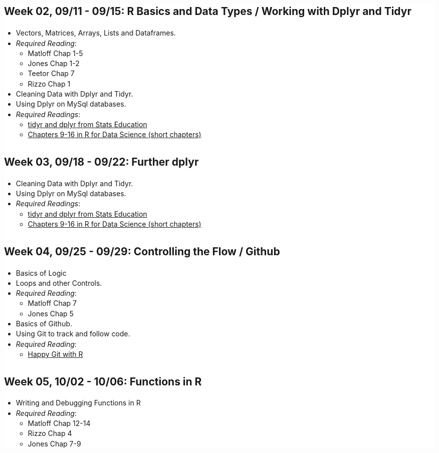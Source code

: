 <div id="week-02-0911---0915-r-basics-and-data-types-working-with-dplyr-and-tidyr" class="section level2">
<h2>Week 02, 09/11 - 09/15: R Basics and Data Types / Working with Dplyr and Tidyr</h2>
<ul>
<li>Vectors, Matrices, Arrays, Lists and Dataframes.</li>
<li><em>Required Reading</em>:
<ul>
<li>Matloff Chap 1-5</li>
<li>Jones Chap 1-2</li>
<li>Teetor Chap 7</li>
<li>Rizzo Chap 1</li>
</ul></li>
<li>Cleaning Data with Dplyr and Tidyr.</li>
<li>Using Dplyr on MySql databases.</li>
<li><em>Required Readings</em>:
<ul>
<li><a href="http://statseducation.com/Introduction-to-R/modules/tidy%20data/tidy-data/">tidyr and dplyr from Stats Education</a></li>
<li><a href="http://r4ds.had.co.nz/wrangle-intro.html">Chapters 9-16 in R for Data Science (short chapters)</a></li>
</ul></li>
</ul>
</div>
<div id="week-03-0918---0922-further-dplyr" class="section level2">
<h2>Week 03, 09/18 - 09/22: Further dplyr</h2>
<ul>
<li>Cleaning Data with Dplyr and Tidyr.</li>
<li>Using Dplyr on MySql databases.</li>
<li><em>Required Readings</em>:
<ul>
<li><a href="http://statseducation.com/Introduction-to-R/modules/tidy%20data/tidy-data/">tidyr and dplyr from Stats Education</a></li>
<li><a href="http://r4ds.had.co.nz/wrangle-intro.html">Chapters 9-16 in R for Data Science (short chapters)</a></li>
</ul></li>
</ul>
</div>
<div id="week-04-0925---0929-controlling-the-flow-github" class="section level2">
<h2>Week 04, 09/25 - 09/29: Controlling the Flow / Github</h2>
<ul>
<li>Basics of Logic</li>
<li>Loops and other Controls.</li>
<li><em>Required Reading</em>:
<ul>
<li>Matloff Chap 7</li>
<li>Jones Chap 5</li>
</ul></li>
<li>Basics of Github.</li>
<li>Using Git to track and follow code.</li>
<li><em>Required Reading</em>:
<ul>
<li><a href="http://happygitwithr.com/">Happy Git with R</a></li>
</ul></li>
</ul>
</div>
<div id="week-05-1002---1006-functions-in-r" class="section level2">
<h2>Week 05, 10/02 - 10/06: Functions in R</h2>
<ul>
<li>Writing and Debugging Functions in R</li>
<li><em>Required Reading</em>:
<ul>
<li>Matloff Chap 12-14</li>
<li>Rizzo Chap 4</li>
<li>Jones Chap 7-9</li>